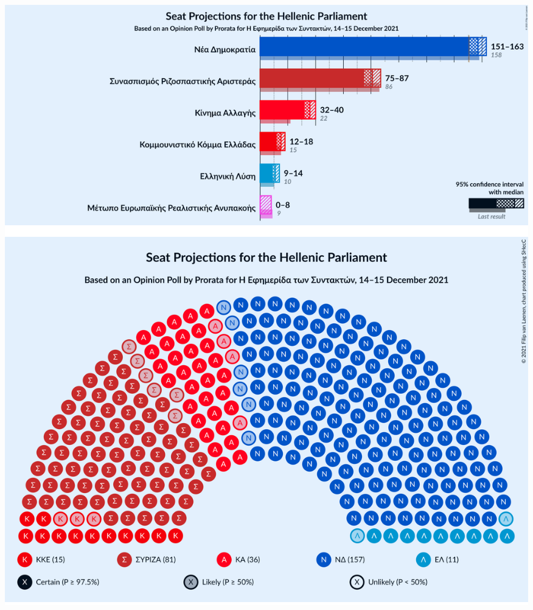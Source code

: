 ![Graph with seats not yet produced](2021-12-15-Prorata-seats.png "Seats")

![Graph with seating plan not yet produced](2021-12-15-Prorata-seating-plan.png "Seating Plan")
